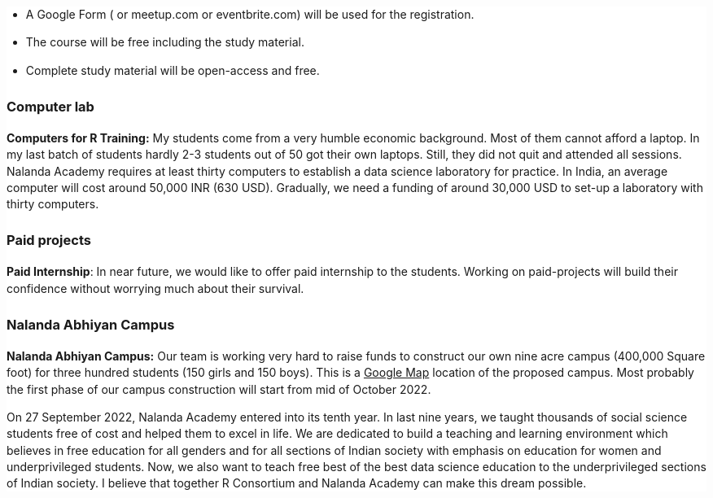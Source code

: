 -   A Google Form ( or meetup.com or eventbrite.com) will be used for
    the registration.

-   The course will be free including the study material.

-   Complete study material will be open-access and free.

### Computer lab

**Computers for R Training:** My students come from a very humble
economic background. Most of them cannot afford a laptop. In my last
batch of students hardly 2-3 students out of 50 got their own laptops.
Still, they did not quit and attended all sessions. Nalanda Academy
requires at least thirty computers to establish a data science
laboratory for practice. In India, an average computer will cost around
50,000 INR (630 USD). Gradually, we need a funding of around 30,000 USD
to set-up a laboratory with thirty computers.

### Paid projects

**Paid Internship**: In near future, we would like to offer paid
internship to the students. Working on paid-projects will build their
confidence without worrying much about their survival.

### Nalanda Abhiyan Campus

**Nalanda Abhiyan Campus:** Our team is working very hard to raise funds
to construct our own nine acre campus (400,000 Square foot) for three
hundred students (150 girls and 150 boys). This is a [Google
Map](https://maps.app.goo.gl/qskQnVgzduMjTTqg9) location of the proposed
campus. Most probably the first phase of our campus construction will
start from mid of October 2022.

<iframe width="560" height="315" src="https://www.youtube.com/embed/CgDfl_EKv8U" title="YouTube video player" frameborder="0" allow="accelerometer; autoplay; clipboard-write; encrypted-media; gyroscope; picture-in-picture" allowfullscreen>
</iframe>

On 27 September 2022, Nalanda Academy entered into its tenth year. In
last nine years, we taught thousands of social science students free of
cost and helped them to excel in life. We are dedicated to build a
teaching and learning environment which believes in free education for
all genders and for all sections of Indian society with emphasis on
education for women and underprivileged students. Now, we also want to
teach free best of the best data science education to the
underprivileged sections of Indian society. I believe that together R
Consortium and Nalanda Academy can make this dream possible.
